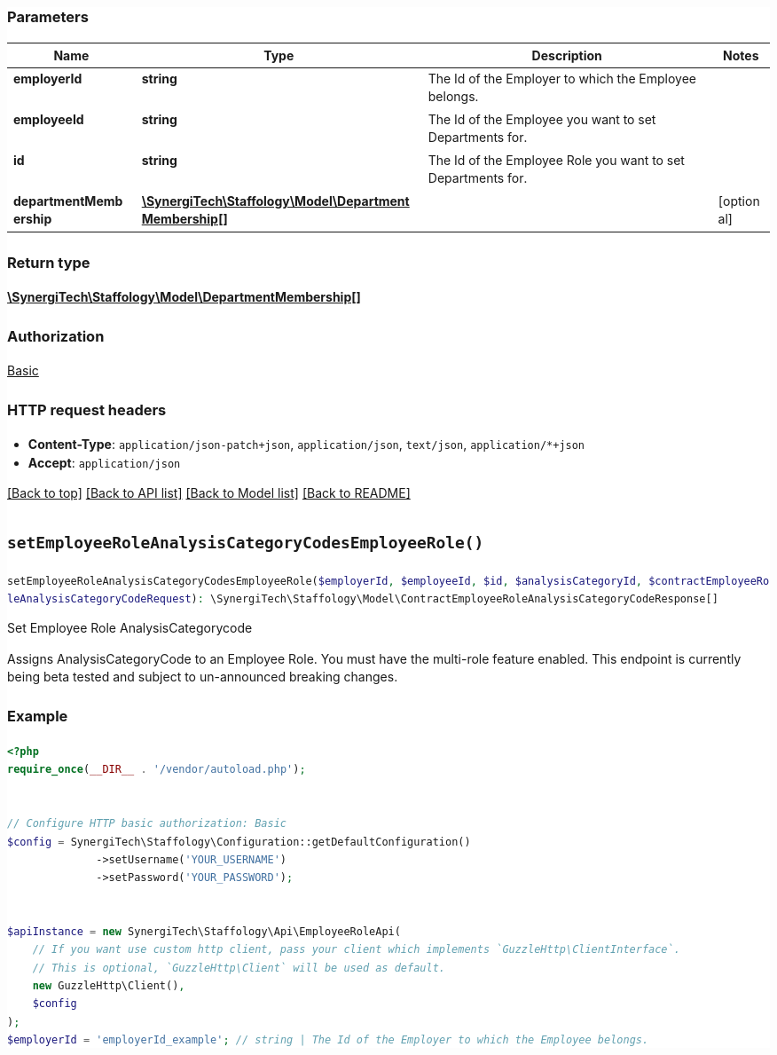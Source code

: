 ### Parameters

| Name | Type | Description  | Notes |
| ------------- | ------------- | ------------- | ------------- |
| **employerId** | **string**| The Id of the Employer to which the Employee belongs. | |
| **employeeId** | **string**| The Id of the Employee you want to set Departments for. | |
| **id** | **string**| The Id of the Employee Role you want to set Departments for. | |
| **departmentMembership** | [**\SynergiTech\Staffology\Model\DepartmentMembership[]**](../Model/DepartmentMembership.md)|  | [optional] |

### Return type

[**\SynergiTech\Staffology\Model\DepartmentMembership[]**](../Model/DepartmentMembership.md)

### Authorization

[Basic](../../README.md#Basic)

### HTTP request headers

- **Content-Type**: `application/json-patch+json`, `application/json`, `text/json`, `application/*+json`
- **Accept**: `application/json`

[[Back to top]](#) [[Back to API list]](../../README.md#endpoints)
[[Back to Model list]](../../README.md#models)
[[Back to README]](../../README.md)

## `setEmployeeRoleAnalysisCategoryCodesEmployeeRole()`

```php
setEmployeeRoleAnalysisCategoryCodesEmployeeRole($employerId, $employeeId, $id, $analysisCategoryId, $contractEmployeeRoleAnalysisCategoryCodeRequest): \SynergiTech\Staffology\Model\ContractEmployeeRoleAnalysisCategoryCodeResponse[]
```

Set  Employee Role AnalysisCategorycode

Assigns AnalysisCategoryCode to an Employee Role.  You must have the multi-role feature enabled.  This endpoint is currently being beta tested and subject to un-announced breaking changes.

### Example

```php
<?php
require_once(__DIR__ . '/vendor/autoload.php');


// Configure HTTP basic authorization: Basic
$config = SynergiTech\Staffology\Configuration::getDefaultConfiguration()
              ->setUsername('YOUR_USERNAME')
              ->setPassword('YOUR_PASSWORD');


$apiInstance = new SynergiTech\Staffology\Api\EmployeeRoleApi(
    // If you want use custom http client, pass your client which implements `GuzzleHttp\ClientInterface`.
    // This is optional, `GuzzleHttp\Client` will be used as default.
    new GuzzleHttp\Client(),
    $config
);
$employerId = 'employerId_example'; // string | The Id of the Employer to which the Employee belongs.
```